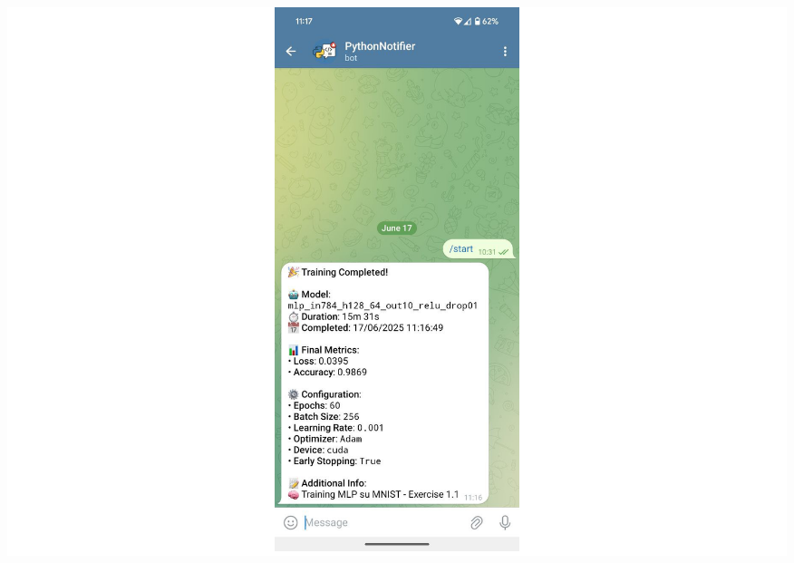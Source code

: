 <p align="center">
    <img src="images/python_notifier.jpg" alt="Telegram Notification Bot Demo" style="height:600px;" />
</p>
